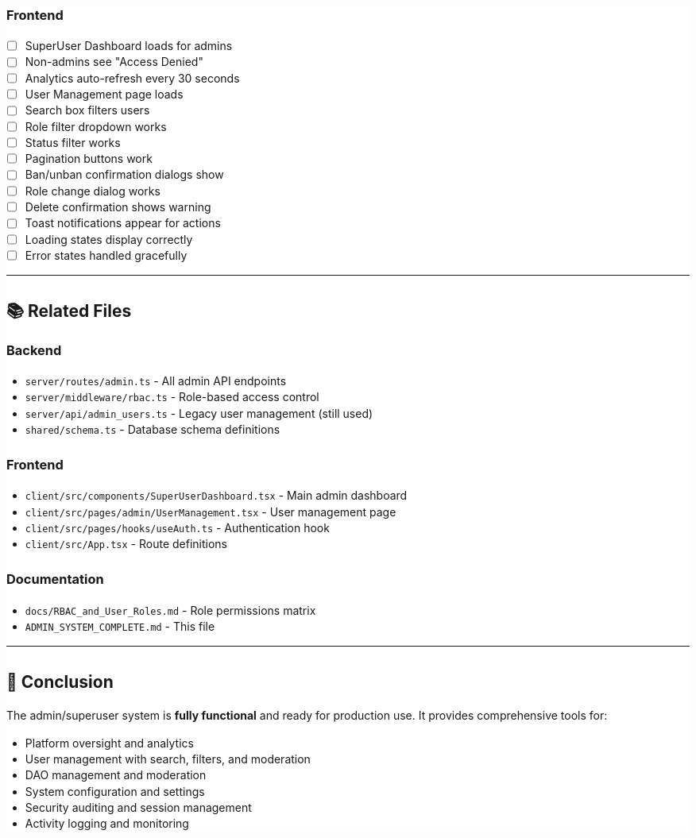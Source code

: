 ### Frontend
- [ ] SuperUser Dashboard loads for admins
- [ ] Non-admins see "Access Denied"
- [ ] Analytics auto-refresh every 30 seconds
- [ ] User Management page loads
- [ ] Search box filters users
- [ ] Role filter dropdown works
- [ ] Status filter works
- [ ] Pagination buttons work
- [ ] Ban/unban confirmation dialogs show
- [ ] Role change dialog works
- [ ] Delete confirmation shows warning
- [ ] Toast notifications appear for actions
- [ ] Loading states display correctly
- [ ] Error states handled gracefully

---

## 📚 Related Files

### Backend
- `server/routes/admin.ts` - All admin API endpoints
- `server/middleware/rbac.ts` - Role-based access control
- `server/api/admin_users.ts` - Legacy user management (still used)
- `shared/schema.ts` - Database schema definitions

### Frontend
- `client/src/components/SuperUserDashboard.tsx` - Main admin dashboard
- `client/src/pages/admin/UserManagement.tsx` - User management page
- `client/src/pages/hooks/useAuth.ts` - Authentication hook
- `client/src/App.tsx` - Route definitions

### Documentation
- `docs/RBAC_and_User_Roles.md` - Role permissions matrix
- `ADMIN_SYSTEM_COMPLETE.md` - This file

---

## 🎉 Conclusion

The admin/superuser system is **fully functional** and ready for production use. It provides comprehensive tools for:

- Platform oversight and analytics
- User management with search, filters, and moderation
- DAO management and moderation
- System configuration and settings
- Security auditing and session management
- Activity logging and monitoring
